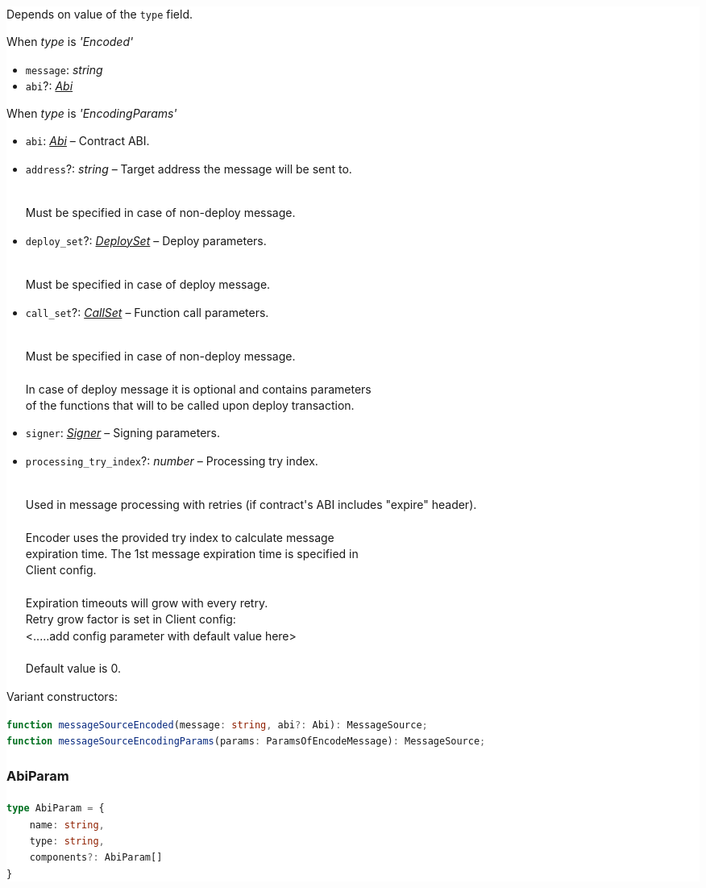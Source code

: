 Depends on value of the `type` field.

When _type_ is _'Encoded'_

* `message`: _string_
* `abi`?: [_Abi_](mod_abi.md#Abi)

When _type_ is _'EncodingParams'_

* `abi`: [_Abi_](mod_abi.md#Abi) – Contract ABI.
*   `address`?: _string_ – Target address the message will be sent to.

    \
    Must be specified in case of non-deploy message.
*   `deploy_set`?: [_DeploySet_](mod_abi.md#DeploySet) – Deploy parameters.

    \
    Must be specified in case of deploy message.
*   `call_set`?: [_CallSet_](mod_abi.md#CallSet) – Function call parameters.

    \
    Must be specified in case of non-deploy message.\
    \
    In case of deploy message it is optional and contains parameters\
    of the functions that will to be called upon deploy transaction.
* `signer`: [_Signer_](mod_abi.md#Signer) – Signing parameters.
*   `processing_try_index`?: _number_ – Processing try index.

    \
    Used in message processing with retries (if contract's ABI includes "expire" header).\
    \
    Encoder uses the provided try index to calculate message\
    expiration time. The 1st message expiration time is specified in\
    Client config.\
    \
    Expiration timeouts will grow with every retry.\
    Retry grow factor is set in Client config:\
    <.....add config parameter with default value here>\
    \
    Default value is 0.

Variant constructors:

```typescript
function messageSourceEncoded(message: string, abi?: Abi): MessageSource;
function messageSourceEncodingParams(params: ParamsOfEncodeMessage): MessageSource;
```

### AbiParam

```typescript
type AbiParam = {
    name: string,
    type: string,
    components?: AbiParam[]
}
```
